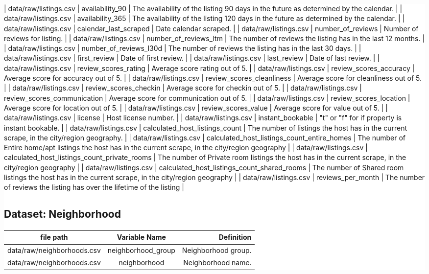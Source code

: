 | data/raw/listings.csv | availability_90  | The availability of the listing 90 days in the future as determined by the calendar. |
| data/raw/listings.csv | availability_365  | The availability of the listing 120 days in the future as determined by the calendar. |
| data/raw/listings.csv | calendar_last_scraped  | Date calendar scraped. |
| data/raw/listings.csv | number_of_reviews  | Number of reviews for listing. |
| data/raw/listings.csv | number_of_reviews_ltm  | The number of reviews the listing has in the last 12 months. |
| data/raw/listings.csv | number_of_reviews_l30d  | The number of reviews the listing has in the last 30 days. |
| data/raw/listings.csv | first_review  | Date of first review. |
| data/raw/listings.csv | last_review  | Date of last review. |
| data/raw/listings.csv | review_scores_rating  | Average score rating out of 5. |
| data/raw/listings.csv | review_scores_accuracy  | Average score for accuracy out of 5. |
| data/raw/listings.csv | review_scores_cleanliness  | Average score for cleanliness out of 5. |
| data/raw/listings.csv | review_scores_checkin  | Average score for checkin out of 5. |
| data/raw/listings.csv | review_scores_communication  | Average score for communication out of 5. |
| data/raw/listings.csv | review_scores_location  | Average score for location out of 5. |
| data/raw/listings.csv | review_scores_value  | Average score for value out of 5. |
| data/raw/listings.csv | license  | Host license number. |
| data/raw/listings.csv | instant_bookable  | "t" or "f" for if property is instant bookable. |
| data/raw/listings.csv | calculated_host_listings_count  | The number of listings the host has in the current scrape, in the city/region geography. |
| data/raw/listings.csv | calculated_host_listings_count_entire_homes  | The number of Entire home/apt listings the host has in the current scrape, in the city/region geography |
| data/raw/listings.csv | calculated_host_listings_count_private_rooms  | The number of Private room listings the host has in the current scrape, in the city/region geography |
| data/raw/listings.csv | calculated_host_listings_count_shared_rooms  | The number of Shared room listings the host has in the current scrape, in the city/region geography |
| data/raw/listings.csv | reviews_per_month  | The number of reviews the listing has over the lifetime of the listing |


## Dataset: Neighborhood
| file path   |      Variable Name      |  Definition |
|----------|:-------------:|------:|
| data/raw/neighborhoods.csv | neighborhood_group  | Neighborhood group. |
| data/raw/neighborhoods.csv | neighborhood  | Neighborhood name. |
